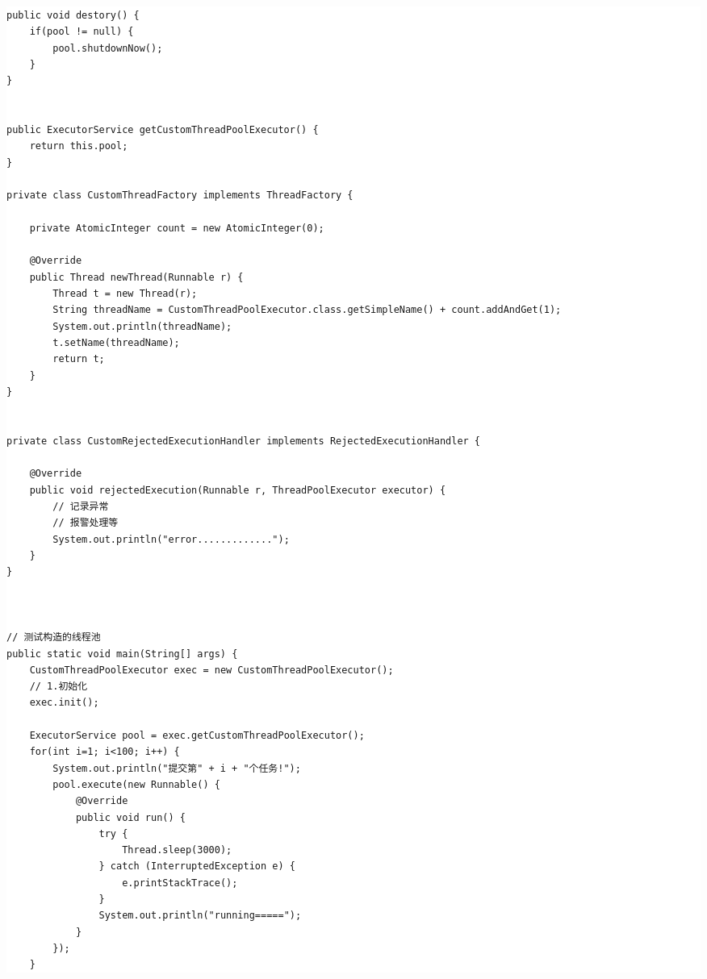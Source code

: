 	
	public void destory() {
		if(pool != null) {
			pool.shutdownNow();
		}
	}
	
	
	public ExecutorService getCustomThreadPoolExecutor() {
		return this.pool;
	}
	
	private class CustomThreadFactory implements ThreadFactory {

		private AtomicInteger count = new AtomicInteger(0);
		
		@Override
		public Thread newThread(Runnable r) {
			Thread t = new Thread(r);
			String threadName = CustomThreadPoolExecutor.class.getSimpleName() + count.addAndGet(1);
			System.out.println(threadName);
			t.setName(threadName);
			return t;
		}
	}
	
	
	private class CustomRejectedExecutionHandler implements RejectedExecutionHandler {

		@Override
		public void rejectedExecution(Runnable r, ThreadPoolExecutor executor) {
			// 记录异常
			// 报警处理等
			System.out.println("error.............");
		}
	}
	
	
	
	// 测试构造的线程池
	public static void main(String[] args) {
		CustomThreadPoolExecutor exec = new CustomThreadPoolExecutor();
		// 1.初始化
		exec.init();
		
		ExecutorService pool = exec.getCustomThreadPoolExecutor();
		for(int i=1; i<100; i++) {
			System.out.println("提交第" + i + "个任务!");
			pool.execute(new Runnable() {
				@Override
				public void run() {
					try {
						Thread.sleep(3000);
					} catch (InterruptedException e) {
						e.printStackTrace();
					}
					System.out.println("running=====");
				}
			});
		}
		